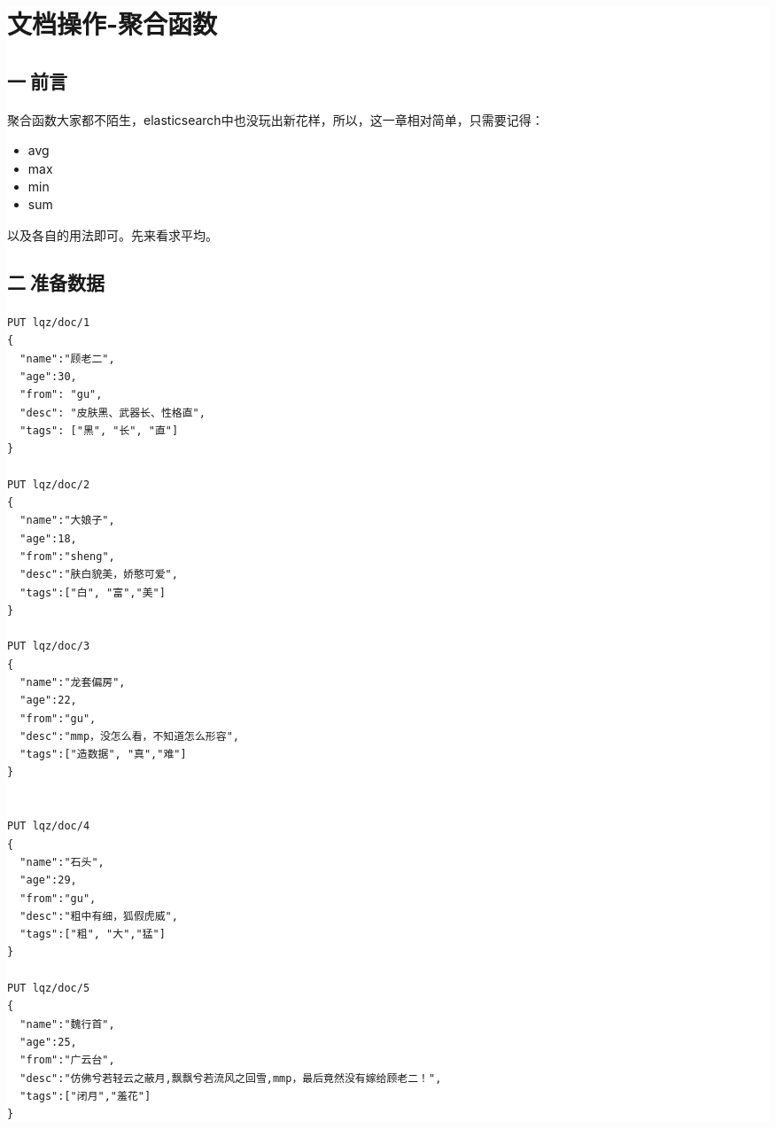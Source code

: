 # 文档操作-聚合函数

## 一 前言


聚合函数大家都不陌生，elasticsearch中也没玩出新花样，所以，这一章相对简单，只需要记得：

- avg
- max
- min
- sum

以及各自的用法即可。先来看求平均。

## 二 准备数据

```
PUT lqz/doc/1
{
  "name":"顾老二",
  "age":30,
  "from": "gu",
  "desc": "皮肤黑、武器长、性格直",
  "tags": ["黑", "长", "直"]
}

PUT lqz/doc/2
{
  "name":"大娘子",
  "age":18,
  "from":"sheng",
  "desc":"肤白貌美，娇憨可爱",
  "tags":["白", "富","美"]
}

PUT lqz/doc/3
{
  "name":"龙套偏房",
  "age":22,
  "from":"gu",
  "desc":"mmp，没怎么看，不知道怎么形容",
  "tags":["造数据", "真","难"]
}


PUT lqz/doc/4
{
  "name":"石头",
  "age":29,
  "from":"gu",
  "desc":"粗中有细，狐假虎威",
  "tags":["粗", "大","猛"]
}

PUT lqz/doc/5
{
  "name":"魏行首",
  "age":25,
  "from":"广云台",
  "desc":"仿佛兮若轻云之蔽月,飘飘兮若流风之回雪,mmp，最后竟然没有嫁给顾老二！",
  "tags":["闭月","羞花"]
}
```
